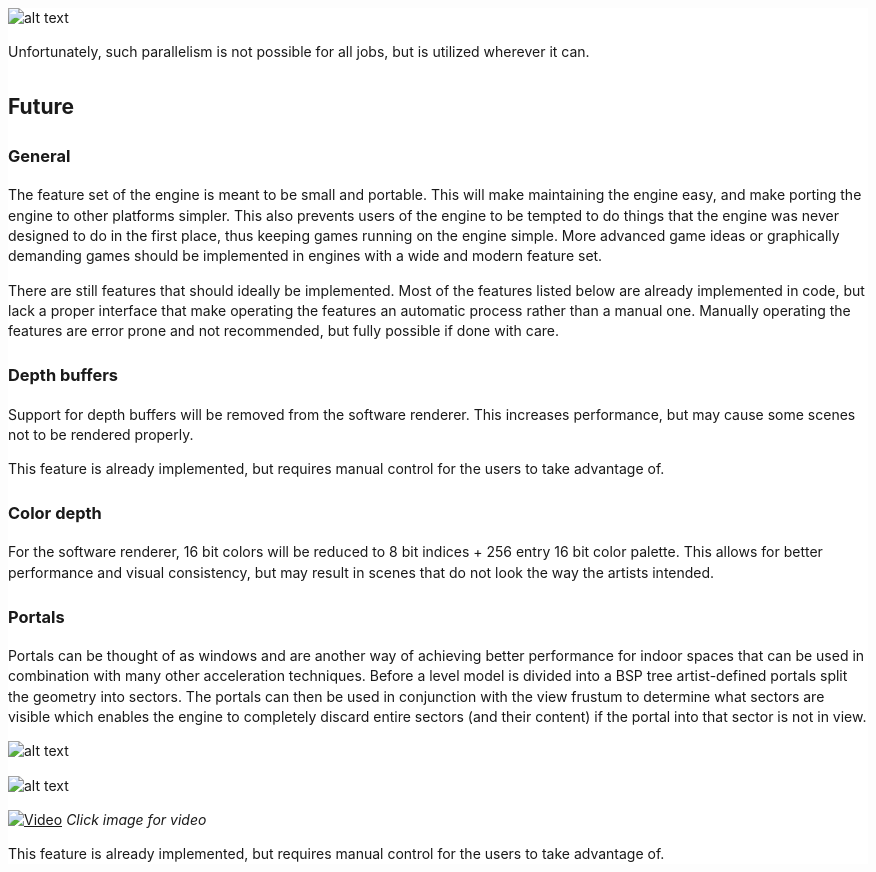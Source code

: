 ![alt text](https://i.imgur.com/lMz7emQ.png "Renderer parallelism")

Unfortunately, such parallelism is not possible for all jobs, but is utilized wherever it can.

## Future

### General

The feature set of the engine is meant to be small and portable. This will make maintaining the engine easy, and make porting the engine to other platforms simpler. This also prevents users of the engine to be tempted to do things that the engine was never designed to do in the first place, thus keeping games running on the engine simple. More advanced game ideas or graphically demanding games should be implemented in engines with a wide and modern feature set.

There are still features that should ideally be implemented. Most of the features listed below are already implemented in code, but lack a proper interface that make operating the features an automatic process rather than a manual one. Manually operating the features are error prone and not recommended, but fully possible if done with care.

### Depth buffers

Support for depth buffers will be removed from the software renderer. This increases performance, but may cause some scenes not to be rendered properly.

This feature is already implemented, but requires manual control for the users to take advantage of.

### Color depth

For the software renderer, 16 bit colors will be reduced to 8 bit indices + 256 entry 16 bit color palette. This allows for better performance and visual consistency, but may result in scenes that do not look the way the artists intended.

### Portals

Portals can be thought of as windows and are another way of achieving better performance for indoor spaces that can be used in combination with many other acceleration techniques. Before a level model is divided into a BSP tree artist-defined portals split the geometry into sectors. The portals can then be used in conjunction with the view frustum to determine what sectors are visible which enables the engine to completely discard entire sectors (and their content) if the portal into that sector is not in view.

![alt text](https://i.imgur.com/NRKbuc8.png "Portals 1")

![alt text](https://i.imgur.com/cLhMPoj.png "Portals 2")

[![Video](https://i.imgur.com/y1Bmsfc.png)](https://i.imgur.com/DHPbLcN.mp4 "Potentially visible set (VIDEO)")
_Click image for video_

This feature is already implemented, but requires manual control for the users to take advantage of.

